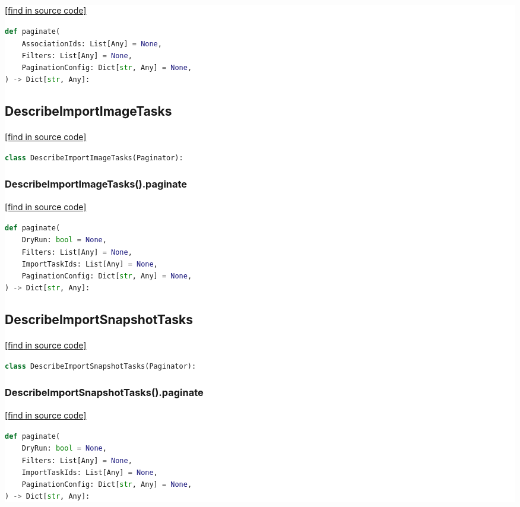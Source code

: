 [[find in source code]](https://github.com/vemel/mypy_boto3/blob/master/mypy_boto3_output/mypy_boto3/ec2/paginator.py#L218)

```python
def paginate(
    AssociationIds: List[Any] = None,
    Filters: List[Any] = None,
    PaginationConfig: Dict[str, Any] = None,
) -> Dict[str, Any]:
```

## DescribeImportImageTasks

[[find in source code]](https://github.com/vemel/mypy_boto3/blob/master/mypy_boto3_output/mypy_boto3/ec2/paginator.py#L227)

```python
class DescribeImportImageTasks(Paginator):
```

### DescribeImportImageTasks().paginate

[[find in source code]](https://github.com/vemel/mypy_boto3/blob/master/mypy_boto3_output/mypy_boto3/ec2/paginator.py#L230)

```python
def paginate(
    DryRun: bool = None,
    Filters: List[Any] = None,
    ImportTaskIds: List[Any] = None,
    PaginationConfig: Dict[str, Any] = None,
) -> Dict[str, Any]:
```

## DescribeImportSnapshotTasks

[[find in source code]](https://github.com/vemel/mypy_boto3/blob/master/mypy_boto3_output/mypy_boto3/ec2/paginator.py#L240)

```python
class DescribeImportSnapshotTasks(Paginator):
```

### DescribeImportSnapshotTasks().paginate

[[find in source code]](https://github.com/vemel/mypy_boto3/blob/master/mypy_boto3_output/mypy_boto3/ec2/paginator.py#L243)

```python
def paginate(
    DryRun: bool = None,
    Filters: List[Any] = None,
    ImportTaskIds: List[Any] = None,
    PaginationConfig: Dict[str, Any] = None,
) -> Dict[str, Any]:
```
